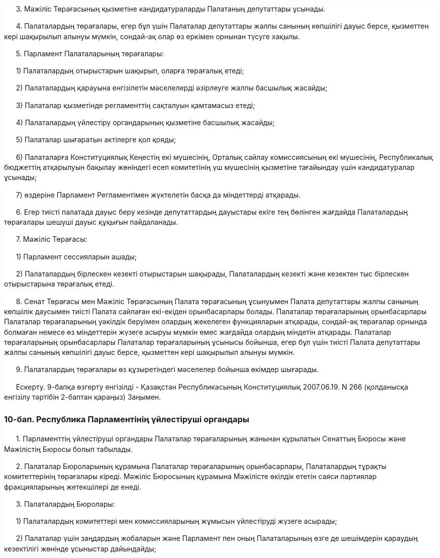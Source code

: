       3. Мәжiлiс Төрағасының қызметiне кандидатураларды Палатаның депутаттары ұсынады.

      4. Палаталардың төрағалары, егер бұл үшiн Палаталар депутаттары жалпы санының көпшiлiгi дауыс берсе, қызметтен керi шақырылып алынуы мүмкiн, сондай-ақ олар өз еркiмен орнынан түсуге хақылы.

      5. Парламент Палаталарының төрағалары:

      1) Палаталардың отырыстарын шақырып, оларға төрағалық етедi;

      2) Палаталардың қарауына енгiзiлетiн мәселелердi әзiрлеуге жалпы басшылық жасайды;

      3) Палаталар қызметiнде регламенттiң сақталуын қамтамасыз етедi;

      4) Палаталардың үйлестiру органдарының қызметiне басшылық жасайды;

      5) Палаталар шығаратын актiлерге қол қояды;

      6) Палаталарға Конституциялық Кеңестің екі мүшесінің, Орталық сайлау комиссиясының екі мүшесінің, Республикалық бюджеттің атқарылуын бақылау жөніндегі есеп комитетінің үш мүшесінің қызметіне тағайындау үшін кандидатуралар ұсынады;

      7) өздерiне Парламент Регламентiмен жүктелетiн басқа да мiндеттердi атқарады.

      6. Егер тиiстi палатада дауыс беру кезiнде депутаттардың дауыстары екiге тең бөлiнген жағдайда Палаталардың төрағалары шешушi дауыс құқығын пайдаланады.

      7. Мәжiлiс Төрағасы:

      1) Парламент сессияларын ашады;

      2) Палаталардың бiрлескен кезектi отырыстарын шақырады, Палаталардың кезектi және кезектен тыс бiрлескен отырыстарына төрағалық етедi.

      8. Сенат Төрағасы мен Мәжіліс Төрағасының Палата төрағасының ұсынуымен Палата депутаттары жалпы санының көпшiлiк даусымен тиiстi Палата сайлаған екі-екіден орынбасарлары болады. Палаталар төрағаларының орынбасарлары Палаталар төрағаларының уәкiлдiк беруiмен олардың жекелеген функцияларын атқарады, сондай-ақ төрағалар орнында болмаған немесе өз мiндеттерiн жүзеге асыруы мүмкiн емес жағдайда олардың міндетін атқарады. Палаталар төрағаларының орынбасарлары Палаталар төрағаларының ұсынысы бойынша, егер бұл үшiн тиiстi Палата депутаттары жалпы санының көпшiлiгi дауыс берсе, қызметтен керi шақырылып алынуы мүмкiн.

      9. Палаталардың төрағалары өз құзыретiндегi мәселелер бойынша өкiмдер шығарады.

      Ескерту. 9-бапқа өзгерту енгізілді - Қазақстан Республикасының Конституциялық 2007.06.19. N 266 (қолданысқа енгізілу тәртібін 2-баптан қараңыз) Заңымен.

### 10-бап. Республика Парламентiнiң үйлестірушi органдары

      1. Парламенттiң үйлестiрушi органдары Палаталар төрағаларының жанынан құрылатын Сенаттың Бюросы және Мәжiлiстiң Бюросы болып табылады.

      2. Палаталар Бюроларының құрамына Палаталар төрағаларының орынбасарлары, Палаталардың тұрақты комитеттерiнiң төрағалары кiредi. Мәжіліс Бюросының құрамына Мәжілісте өкілдік ететін саяси партиялар фракцияларының жетекшілері де енеді.

      3. Палаталардың Бюролары:

      1) Палаталардың комитеттерi мен комиссияларының жұмысын үйлестiрудi жүзеге асырады;

      2) Палаталар үшiн заңдардың жобаларын және Парламент пен оның Палаталарының өзге де шешiмдерiн қараудың кезектiлiгi жөнiнде ұсыныстар дайындайды;
